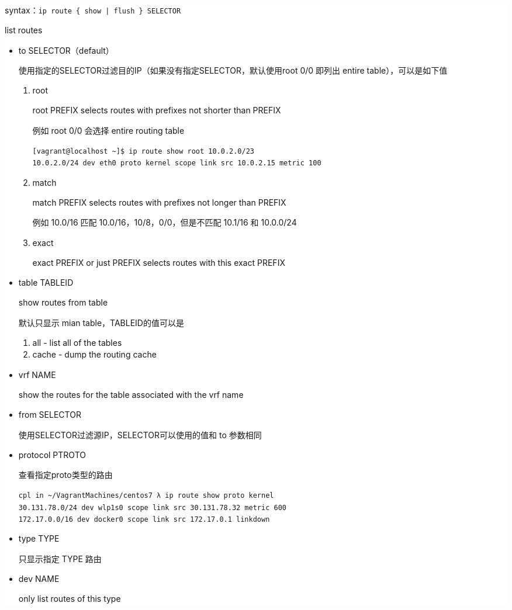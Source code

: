 syntax：`ip route { show | flush } SELECTOR`

list routes

- to SELECTOR（default）

  使用指定的SELECTOR过滤目的IP（如果没有指定SELECTOR，默认使用root 0/0 即列出 entire table），可以是如下值

  1. root

     root PREFIX selects routes with prefixes not shorter than PREFIX

     例如 root 0/0 会选择 entire routing table

     ```
     [vagrant@localhost ~]$ ip route show root 10.0.2.0/23
     10.0.2.0/24 dev eth0 proto kernel scope link src 10.0.2.15 metric 100
     ```

  2. match 

     match PREFIX selects routes with prefixes not longer than PREFIX

     例如 10.0/16 匹配 10.0/16，10/8，0/0，但是不匹配 10.1/16 和 10.0.0/24

  3. exact

     exact PREFIX or just PREFIX selects routes with this exact PREFIX

- table TABLEID

  show routes from table

  默认只显示 mian table，TABLEID的值可以是

  1. all - list all of the tables
  2. cache - dump the routing cache

- vrf NAME

  show the routes for the table associated with the vrf name

- from SELECTOR

  使用SELECTOR过滤源IP，SELECTOR可以使用的值和 to 参数相同

- protocol PTROTO

  查看指定proto类型的路由

  ```
  cpl in ~/VagrantMachines/centos7 λ ip route show proto kernel
  30.131.78.0/24 dev wlp1s0 scope link src 30.131.78.32 metric 600 
  172.17.0.0/16 dev docker0 scope link src 172.17.0.1 linkdown
  ```

- type TYPE

  只显示指定 TYPE 路由

- dev NAME

  only list routes of this type
